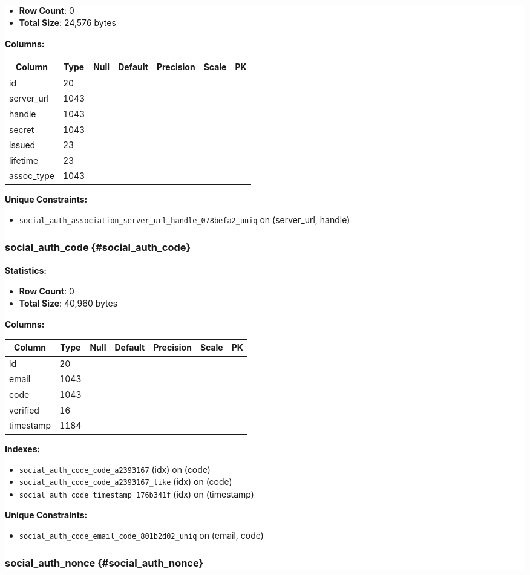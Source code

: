 - **Row Count**: 0
- **Total Size**: 24,576 bytes

**Columns:**

| Column | Type | Null | Default | Precision | Scale | PK |
|--------|------|------|---------|-----------|-------|-----|
| id | 20 |  |  |  |  |  |
| server_url | 1043 |  |  |  |  |  |
| handle | 1043 |  |  |  |  |  |
| secret | 1043 |  |  |  |  |  |
| issued | 23 |  |  |  |  |  |
| lifetime | 23 |  |  |  |  |  |
| assoc_type | 1043 |  |  |  |  |  |

**Unique Constraints:**

- `social_auth_association_server_url_handle_078befa2_uniq` on (server_url, handle)

### social_auth_code {#social_auth_code}

**Statistics:**

- **Row Count**: 0
- **Total Size**: 40,960 bytes

**Columns:**

| Column | Type | Null | Default | Precision | Scale | PK |
|--------|------|------|---------|-----------|-------|-----|
| id | 20 |  |  |  |  |  |
| email | 1043 |  |  |  |  |  |
| code | 1043 |  |  |  |  |  |
| verified | 16 |  |  |  |  |  |
| timestamp | 1184 |  |  |  |  |  |

**Indexes:**

- `social_auth_code_code_a2393167` (idx) on (code)
- `social_auth_code_code_a2393167_like` (idx) on (code)
- `social_auth_code_timestamp_176b341f` (idx) on (timestamp)

**Unique Constraints:**

- `social_auth_code_email_code_801b2d02_uniq` on (email, code)

### social_auth_nonce {#social_auth_nonce}
